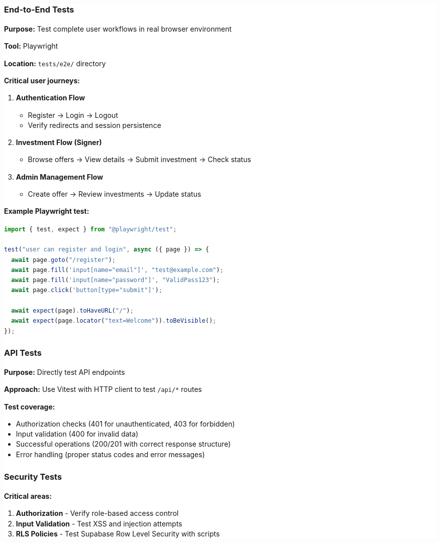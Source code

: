 
### End-to-End Tests

**Purpose:** Test complete user workflows in real browser environment

**Tool:** Playwright

**Location:** `tests/e2e/` directory

**Critical user journeys:**

1. **Authentication Flow**
   - Register → Login → Logout
   - Verify redirects and session persistence

2. **Investment Flow (Signer)**
   - Browse offers → View details → Submit investment → Check status

3. **Admin Management Flow**
   - Create offer → Review investments → Update status

**Example Playwright test:**

```typescript
import { test, expect } from "@playwright/test";

test("user can register and login", async ({ page }) => {
  await page.goto("/register");
  await page.fill('input[name="email"]', "test@example.com");
  await page.fill('input[name="password"]', "ValidPass123");
  await page.click('button[type="submit"]');

  await expect(page).toHaveURL("/");
  await expect(page.locator("text=Welcome")).toBeVisible();
});
```

### API Tests

**Purpose:** Directly test API endpoints

**Approach:** Use Vitest with HTTP client to test `/api/*` routes

**Test coverage:**

- Authorization checks (401 for unauthenticated, 403 for forbidden)
- Input validation (400 for invalid data)
- Successful operations (200/201 with correct response structure)
- Error handling (proper status codes and error messages)

### Security Tests

**Critical areas:**

1. **Authorization** - Verify role-based access control
2. **Input Validation** - Test XSS and injection attempts
3. **RLS Policies** - Test Supabase Row Level Security with scripts
